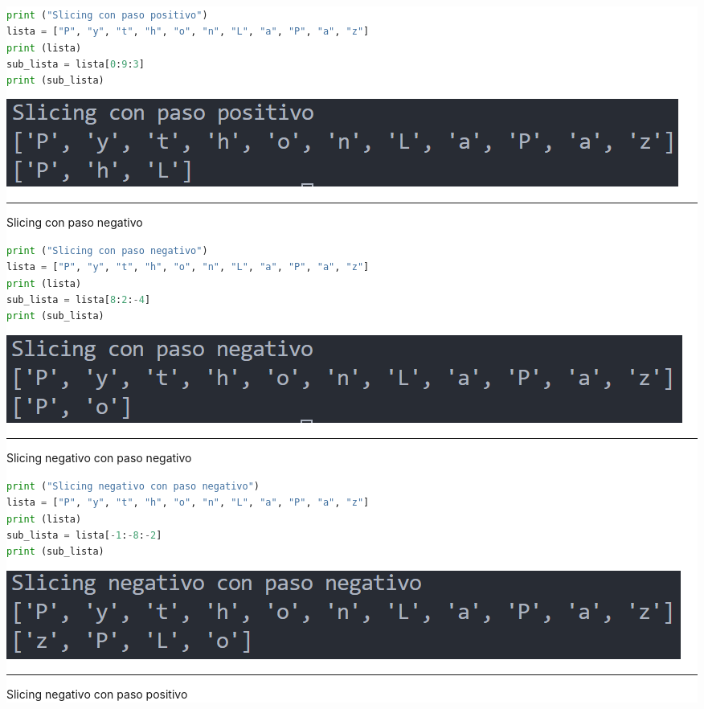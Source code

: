 ```python [1-3|4-5]
print ("Slicing con paso positivo")
lista = ["P", "y", "t", "h", "o", "n", "L", "a", "P", "a", "z"]
print (lista)
sub_lista = lista[0:9:3]
print (sub_lista)
```

![Slicing con paso positivo](./img/12.png) 

---
Slicing con paso negativo

```python [1-3|4-5]
print ("Slicing con paso negativo")
lista = ["P", "y", "t", "h", "o", "n", "L", "a", "P", "a", "z"]
print (lista)
sub_lista = lista[8:2:-4]
print (sub_lista)
```

![Slicing con paso negativo](./img/13.png) 

---
Slicing negativo con paso negativo

```python [1-3|4-5]
print ("Slicing negativo con paso negativo")
lista = ["P", "y", "t", "h", "o", "n", "L", "a", "P", "a", "z"]
print (lista)
sub_lista = lista[-1:-8:-2]
print (sub_lista)
```

![Slicing negativo con paso negativo](./img/14.png) 

---
Slicing negativo con paso positivo
